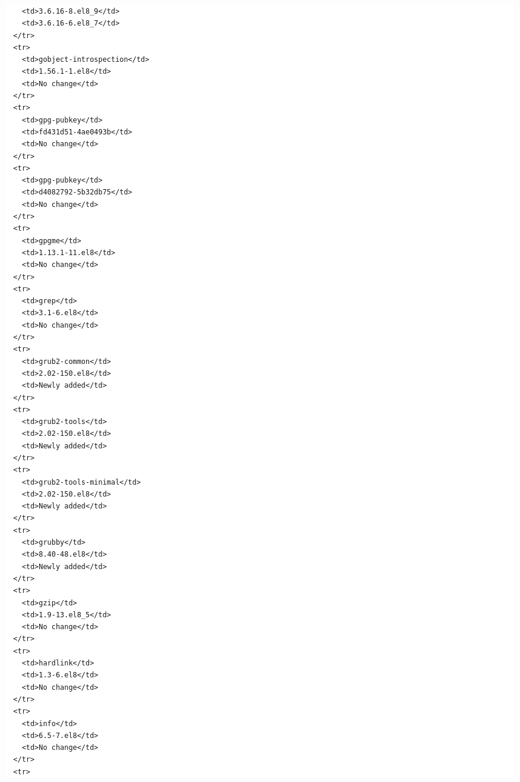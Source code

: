         <td>3.6.16-8.el8_9</td>
        <td>3.6.16-6.el8_7</td>
      </tr>
      <tr>
        <td>gobject-introspection</td>
        <td>1.56.1-1.el8</td>
        <td>No change</td>
      </tr>
      <tr>
        <td>gpg-pubkey</td>
        <td>fd431d51-4ae0493b</td>
        <td>No change</td>
      </tr>
      <tr>
        <td>gpg-pubkey</td>
        <td>d4082792-5b32db75</td>
        <td>No change</td>
      </tr>
      <tr>
        <td>gpgme</td>
        <td>1.13.1-11.el8</td>
        <td>No change</td>
      </tr>
      <tr>
        <td>grep</td>
        <td>3.1-6.el8</td>
        <td>No change</td>
      </tr>
      <tr>
        <td>grub2-common</td>
        <td>2.02-150.el8</td>
        <td>Newly added</td>
      </tr>
      <tr>
        <td>grub2-tools</td>
        <td>2.02-150.el8</td>
        <td>Newly added</td>
      </tr>
      <tr>
        <td>grub2-tools-minimal</td>
        <td>2.02-150.el8</td>
        <td>Newly added</td>
      </tr>
      <tr>
        <td>grubby</td>
        <td>8.40-48.el8</td>
        <td>Newly added</td>
      </tr>
      <tr>
        <td>gzip</td>
        <td>1.9-13.el8_5</td>
        <td>No change</td>
      </tr>
      <tr>
        <td>hardlink</td>
        <td>1.3-6.el8</td>
        <td>No change</td>
      </tr>
      <tr>
        <td>info</td>
        <td>6.5-7.el8</td>
        <td>No change</td>
      </tr>
      <tr>